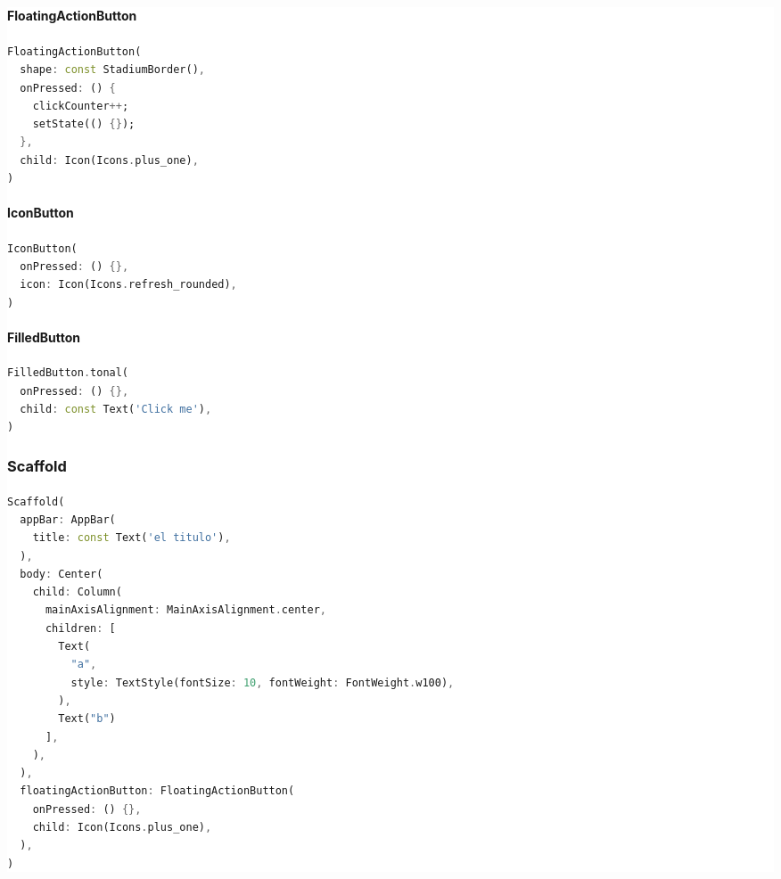 #### FloatingActionButton

```dart
FloatingActionButton(
  shape: const StadiumBorder(),
  onPressed: () {
    clickCounter++;
    setState(() {});
  },
  child: Icon(Icons.plus_one),
)
```

#### IconButton

```dart
IconButton(
  onPressed: () {},
  icon: Icon(Icons.refresh_rounded),
)
```

#### FilledButton

```dart
FilledButton.tonal(
  onPressed: () {},
  child: const Text('Click me'),
)
```

### Scaffold

```dart
Scaffold(
  appBar: AppBar(
    title: const Text('el titulo'),
  ),
  body: Center(
    child: Column(
      mainAxisAlignment: MainAxisAlignment.center,
      children: [
        Text(
          "a",
          style: TextStyle(fontSize: 10, fontWeight: FontWeight.w100),
        ),
        Text("b")
      ],
    ),
  ),
  floatingActionButton: FloatingActionButton(
    onPressed: () {},
    child: Icon(Icons.plus_one),
  ),
)
```
